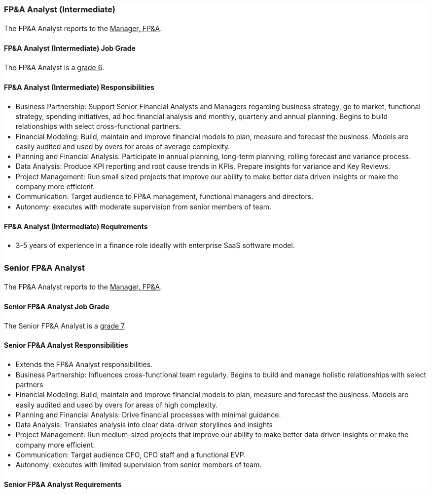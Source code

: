 ### FP&A Analyst (Intermediate)

The FP&A Analyst reports to the [Manager, FP&A](#manager-fpa).

#### FP&A Analyst (Intermediate) Job Grade

The FP&A Analyst is a [grade 6](/handbook/total-rewards/compensation/compensation-calculator/#gitlab-job-grades).

#### FP&A Analyst (Intermediate) Responsibilities

- Business Partnership: Support Senior Financial Analysts and Managers regarding business strategy, go to market, functional strategy, spending initiatives, ad hoc financial analysis and monthly, quarterly and annual planning. Begins to build relationships with select cross-functional partners.
- Financial Modeling: Build, maintain and improve financial models to plan, measure and forecast the business. Models are easily audited and used by overs for areas of average complexity.
- Planning and Financial Analysis: Participate in annual planning, long-term planning, rolling forecast and variance process.
- Data Analysis: Produce KPI reporting and root cause trends in KPIs. Prepare insights for variance and Key Reviews.
- Project Management: Run small sized projects that improve our ability to make better data driven insights or make the company more efficient.
- Communication: Target audience to FP&A management, functional managers and directors.
- Autonomy: executes with moderate supervision from senior members of team.

#### FP&A Analyst (Intermediate) Requirements

- 3-5 years of experience in a finance role ideally with enterprise SaaS software model.

### Senior FP&A Analyst

The FP&A Analyst reports to the [Manager, FP&A](#manager-fpa).

#### Senior FP&A Analyst Job Grade

The Senior FP&A Analyst is a [grade 7](/handbook/total-rewards/compensation/compensation-calculator/#gitlab-job-grades).

#### Senior FP&A Analyst Responsibilities

- Extends the FP&A Analyst responsibilities.
- Business Partnership: Influences cross-functional team regularly. Begins to build and manage holistic relationships with select partners
- Financial Modeling: Build, maintain and improve financial models to plan, measure and forecast the business. Models are easily audited and used by overs for areas of high complexity.
- Planning and Financial Analysis: Drive financial processes with minimal guidance.
- Data Analysis: Translates analysis into clear data-driven storylines and insights
- Project Management: Run medium-sized projects that improve our ability to make better data driven insights or make the company more efficient.
- Communication: Target audience CFO, CFO staff and a functional EVP.
- Autonomy: executes with limited supervision from senior members of team.

#### Senior FP&A Analyst Requirements
